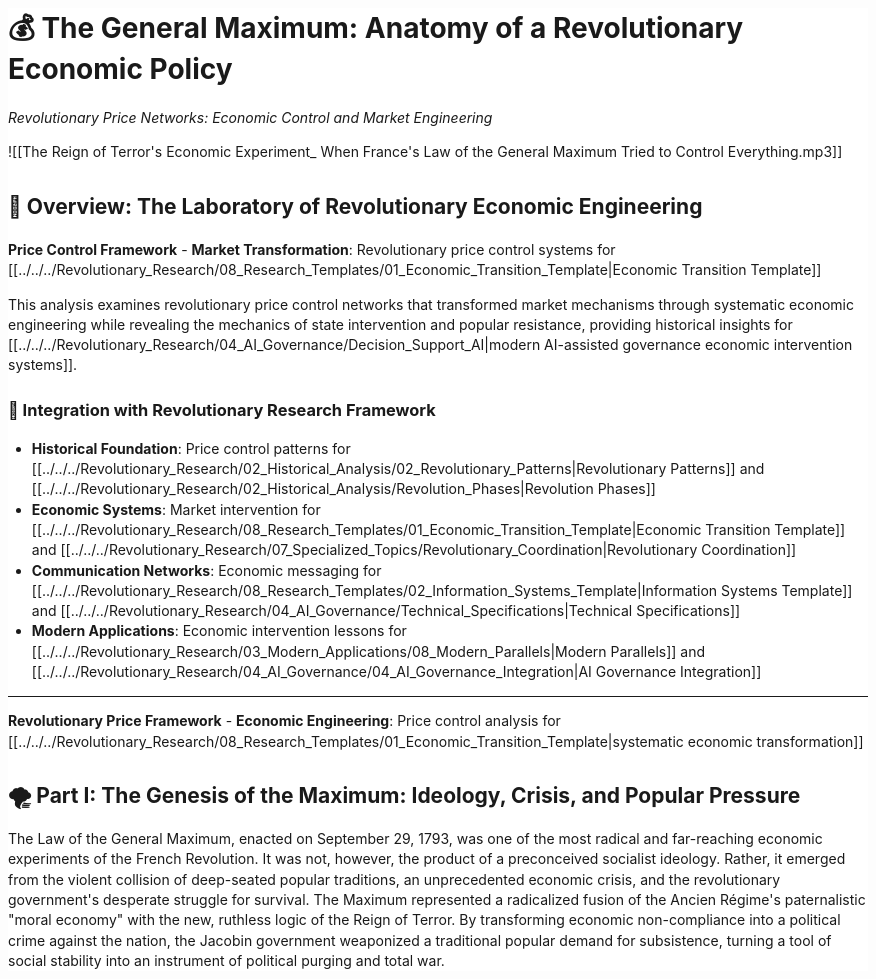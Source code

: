 # 💰 The General Maximum: Anatomy of a Revolutionary Economic Policy

*Revolutionary Price Networks: Economic Control and Market Engineering*

![[The Reign of Terror's Economic Experiment_ When France's Law of the General Maximum Tried to Control Everything.mp3]]
## 🎯 Overview: The Laboratory of Revolutionary Economic Engineering

**Price Control Framework** - **Market Transformation**: Revolutionary price control systems for [[../../../Revolutionary_Research/08_Research_Templates/01_Economic_Transition_Template|Economic Transition Template]]

This analysis examines revolutionary price control networks that transformed market mechanisms through systematic economic engineering while revealing the mechanics of state intervention and popular resistance, providing historical insights for [[../../../Revolutionary_Research/04_AI_Governance/Decision_Support_AI|modern AI-assisted governance economic intervention systems]].

### 🔗 Integration with Revolutionary Research Framework
- **Historical Foundation**: Price control patterns for [[../../../Revolutionary_Research/02_Historical_Analysis/02_Revolutionary_Patterns|Revolutionary Patterns]] and [[../../../Revolutionary_Research/02_Historical_Analysis/Revolution_Phases|Revolution Phases]]
- **Economic Systems**: Market intervention for [[../../../Revolutionary_Research/08_Research_Templates/01_Economic_Transition_Template|Economic Transition Template]] and [[../../../Revolutionary_Research/07_Specialized_Topics/Revolutionary_Coordination|Revolutionary Coordination]]
- **Communication Networks**: Economic messaging for [[../../../Revolutionary_Research/08_Research_Templates/02_Information_Systems_Template|Information Systems Template]] and [[../../../Revolutionary_Research/04_AI_Governance/Technical_Specifications|Technical Specifications]]
- **Modern Applications**: Economic intervention lessons for [[../../../Revolutionary_Research/03_Modern_Applications/08_Modern_Parallels|Modern Parallels]] and [[../../../Revolutionary_Research/04_AI_Governance/04_AI_Governance_Integration|AI Governance Integration]]

---

**Revolutionary Price Framework** - **Economic Engineering**: Price control analysis for [[../../../Revolutionary_Research/08_Research_Templates/01_Economic_Transition_Template|systematic economic transformation]]

## 🌪️ Part I: The Genesis of the Maximum: Ideology, Crisis, and Popular Pressure

  

The Law of the General Maximum, enacted on September 29, 1793, was one of the most radical and far-reaching economic experiments of the French Revolution. It was not, however, the product of a preconceived socialist ideology. Rather, it emerged from the violent collision of deep-seated popular traditions, an unprecedented economic crisis, and the revolutionary government's desperate struggle for survival. The Maximum represented a radicalized fusion of the Ancien Régime's paternalistic "moral economy" with the new, ruthless logic of the Reign of Terror. By transforming economic non-compliance into a political crime against the nation, the Jacobin government weaponized a traditional popular demand for subsistence, turning a tool of social stability into an instrument of political purging and total war.
